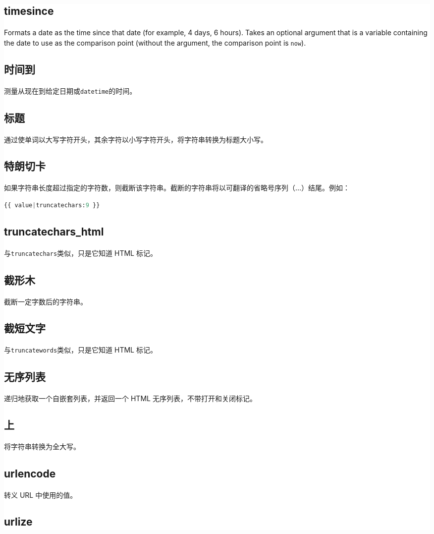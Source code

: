 ## timesince

Formats a date as the time since that date (for example, 4 days, 6 hours). Takes an optional argument that is a variable containing the date to use as the comparison point (without the argument, the comparison point is `now`).

## 时间到

测量从现在到给定日期或`datetime`的时间。

## 标题

通过使单词以大写字符开头，其余字符以小写字符开头，将字符串转换为标题大小写。

## 特朗切卡

如果字符串长度超过指定的字符数，则截断该字符串。截断的字符串将以可翻译的省略号序列（…）结尾。例如：

```py
{{ value|truncatechars:9 }} 

```

## truncatechars_html

与`truncatechars`类似，只是它知道 HTML 标记。

## 截形木

截断一定字数后的字符串。

## 截短文字

与`truncatewords`类似，只是它知道 HTML 标记。

## 无序列表

递归地获取一个自嵌套列表，并返回一个 HTML 无序列表，不带打开和关闭标记。

## 上

将字符串转换为全大写。

## urlencode

转义 URL 中使用的值。

## urlize
